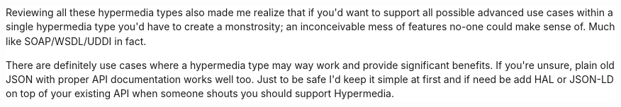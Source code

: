 Reviewing all these hypermedia types also made me realize that if you'd want to support all possible advanced use cases within a single hypermedia type you'd have to create a monstrosity; an inconceivable mess of features no-one could make sense of. Much like SOAP/WSDL/UDDI in fact.

There are definitely use cases where a hypermedia type may way work and provide significant benefits. If you're unsure, plain old JSON with proper API documentation works well too. Just to be safe I'd keep it simple at first and if need be add HAL or JSON-LD on top of your existing API when someone shouts you should support Hypermedia.

